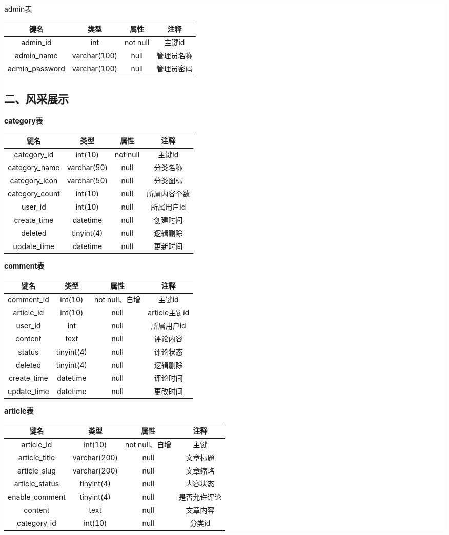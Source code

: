 admin表

|      键名      |     类型     |   属性   |    注释    |
| :------------: | :----------: | :------: | :--------: |
|    admin_id    |     int      | not null |   主键id   |
|   admin_name   | varchar(100) |   null   | 管理员名称 |
| admin_password | varchar(100) |   null   | 管理员密码 |

## 二、风采展示

**category表**

|      键名      |    类型     |   属性   |     注释     |
| :------------: | :---------: | :------: | :----------: |
|  category_id   |   int(10)   | not null |    主键id    |
| category_name  | varchar(50) |   null   |   分类名称   |
| category_icon  | varchar(50) |   null   |   分类图标   |
| category_count |   int(10)   |   null   | 所属内容个数 |
|    user_id     |   int(10)   |   null   |  所属用户id  |
|  create_time   |  datetime   |   null   |   创建时间   |
|    deleted     | tinyint(4)  |   null   |   逻辑删除   |
|  update_time   |  datetime   |   null   |   更新时间   |

**comment表**

|    键名     |    类型    |      属性      |     注释      |
| :---------: | :--------: | :------------: | :-----------: |
| comment_id  |  int(10)   | not null、自增 |    主键id     |
| article_id  |  int(10)   |      null      | article主键id |
|   user_id   |    int     |      null      |  所属用户id   |
|   content   |    text    |      null      |   评论内容    |
|   status    | tinyint(4) |      null      |   评论状态    |
|   deleted   | tinyint(4) |      null      |   逻辑删除    |
| create_time |  datetime  |      null      |   评论时间    |
| update_time |  datetime  |      null      |   更改时间    |

**article表**

|      键名      |     类型     |      属性      |     注释     |
| :------------: | :----------: | :------------: | :----------: |
|   article_id   |   int(10)    | not null、自增 |     主键     |
| article_title  | varchar(200) |      null      |   文章标题   |
|  article_slug  | varchar(200) |      null      |   文章缩略   |
| article_status |  tinyint(4)  |      null      |   内容状态   |
| enable_comment |  tinyint(4)  |      null      | 是否允许评论 |
|    content     |     text     |      null      |   文章内容   |
|  category_id   |   int(10)    |      null      |    分类id    |